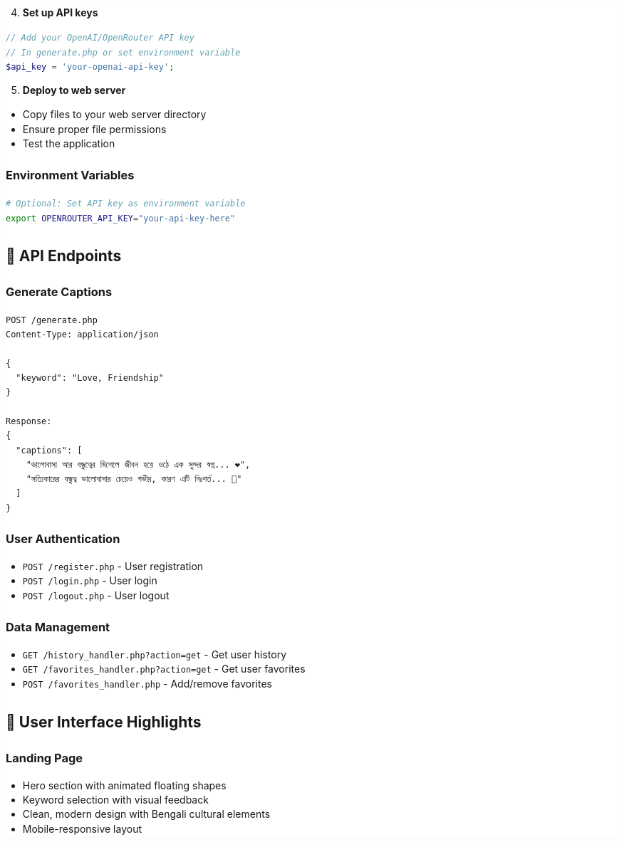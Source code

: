 4. **Set up API keys**
```php
// Add your OpenAI/OpenRouter API key
// In generate.php or set environment variable
$api_key = 'your-openai-api-key';
```

5. **Deploy to web server**
- Copy files to your web server directory
- Ensure proper file permissions
- Test the application

### Environment Variables
```bash
# Optional: Set API key as environment variable
export OPENROUTER_API_KEY="your-api-key-here"
```

## 🔧 API Endpoints

### Generate Captions
```
POST /generate.php
Content-Type: application/json

{
  "keyword": "Love, Friendship"
}

Response:
{
  "captions": [
    "ভালোবাসা আর বন্ধুত্বের মিশেলে জীবন হয়ে ওঠে এক সুন্দর স্বপ্ন... ❤️",
    "সত্যিকারের বন্ধুত্ব ভালোবাসার চেয়েও গভীর, কারণ এটি নিঃশর্ত... 💫"
  ]
}
```

### User Authentication
- `POST /register.php` - User registration
- `POST /login.php` - User login
- `POST /logout.php` - User logout

### Data Management
- `GET /history_handler.php?action=get` - Get user history
- `GET /favorites_handler.php?action=get` - Get user favorites
- `POST /favorites_handler.php` - Add/remove favorites

## 🎨 User Interface Highlights

### Landing Page
- Hero section with animated floating shapes
- Keyword selection with visual feedback
- Clean, modern design with Bengali cultural elements
- Mobile-responsive layout
